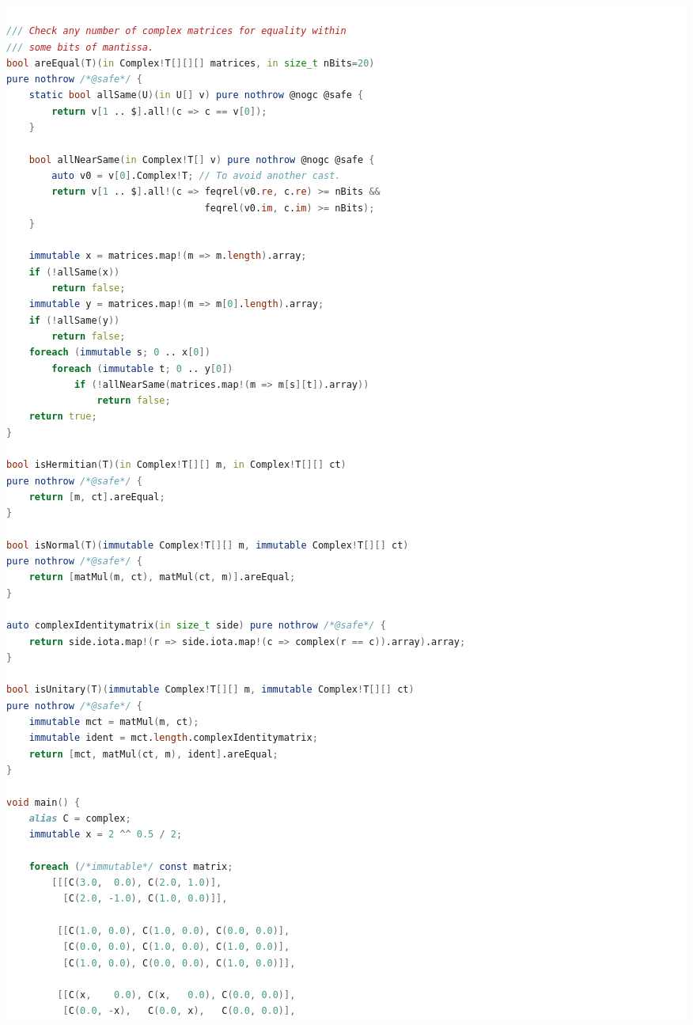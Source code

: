 ```d

/// Check any number of complex matrices for equality within
/// some bits of mantissa.
bool areEqual(T)(in Complex!T[][][] matrices, in size_t nBits=20)
pure nothrow /*@safe*/ {
    static bool allSame(U)(in U[] v) pure nothrow @nogc @safe {
        return v[1 .. $].all!(c => c == v[0]);
    }

    bool allNearSame(in Complex!T[] v) pure nothrow @nogc @safe {
        auto v0 = v[0].Complex!T; // To avoid another cast.
        return v[1 .. $].all!(c => feqrel(v0.re, c.re) >= nBits &&
                                   feqrel(v0.im, c.im) >= nBits);
    }

    immutable x = matrices.map!(m => m.length).array;
    if (!allSame(x))
        return false;
    immutable y = matrices.map!(m => m[0].length).array;
    if (!allSame(y))
        return false;
    foreach (immutable s; 0 .. x[0])
        foreach (immutable t; 0 .. y[0])
            if (!allNearSame(matrices.map!(m => m[s][t]).array))
                return false;
    return true;
}

bool isHermitian(T)(in Complex!T[][] m, in Complex!T[][] ct)
pure nothrow /*@safe*/ {
    return [m, ct].areEqual;
}

bool isNormal(T)(immutable Complex!T[][] m, immutable Complex!T[][] ct)
pure nothrow /*@safe*/ {
    return [matMul(m, ct), matMul(ct, m)].areEqual;
}

auto complexIdentitymatrix(in size_t side) pure nothrow /*@safe*/ {
    return side.iota.map!(r => side.iota.map!(c => complex(r == c)).array).array;
}

bool isUnitary(T)(immutable Complex!T[][] m, immutable Complex!T[][] ct)
pure nothrow /*@safe*/ {
    immutable mct = matMul(m, ct);
    immutable ident = mct.length.complexIdentitymatrix;
    return [mct, matMul(ct, m), ident].areEqual;
}

void main() {
    alias C = complex;
    immutable x = 2 ^^ 0.5 / 2;

    foreach (/*immutable*/ const matrix;
        [[[C(3.0,  0.0), C(2.0, 1.0)],
          [C(2.0, -1.0), C(1.0, 0.0)]],

         [[C(1.0, 0.0), C(1.0, 0.0), C(0.0, 0.0)],
          [C(0.0, 0.0), C(1.0, 0.0), C(1.0, 0.0)],
          [C(1.0, 0.0), C(0.0, 0.0), C(1.0, 0.0)]],

         [[C(x,    0.0), C(x,   0.0), C(0.0, 0.0)],
          [C(0.0, -x),   C(0.0, x),   C(0.0, 0.0)],
```